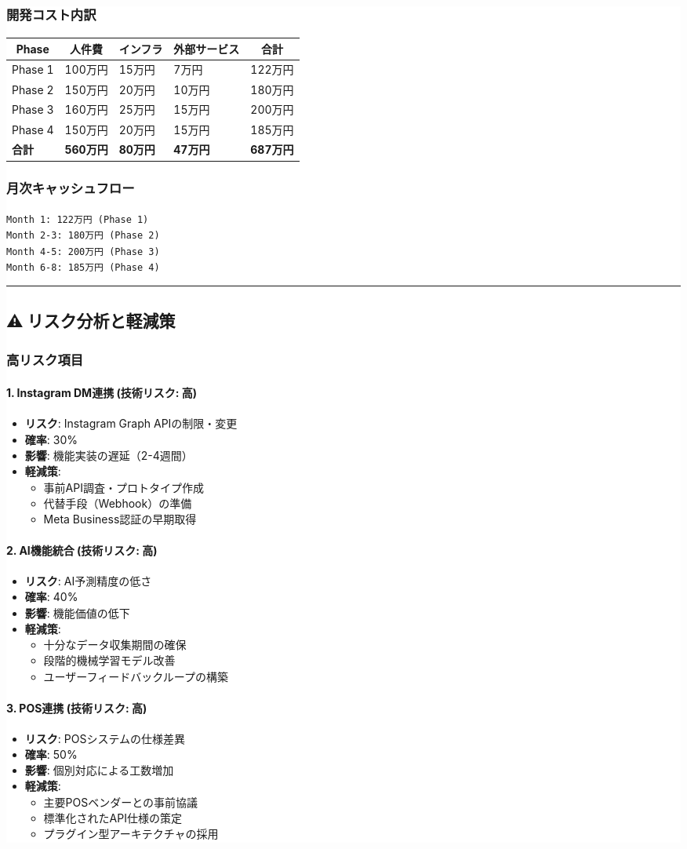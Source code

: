 ### 開発コスト内訳
| Phase | 人件費 | インフラ | 外部サービス | 合計 |
|-------|--------|----------|-------------|------|
| Phase 1 | 100万円 | 15万円 | 7万円 | 122万円 |
| Phase 2 | 150万円 | 20万円 | 10万円 | 180万円 |
| Phase 3 | 160万円 | 25万円 | 15万円 | 200万円 |
| Phase 4 | 150万円 | 20万円 | 15万円 | 185万円 |
| **合計** | **560万円** | **80万円** | **47万円** | **687万円** |

### 月次キャッシュフロー
```
Month 1: 122万円 (Phase 1)
Month 2-3: 180万円 (Phase 2)
Month 4-5: 200万円 (Phase 3)
Month 6-8: 185万円 (Phase 4)
```

---

## ⚠️ リスク分析と軽減策

### 高リスク項目

#### 1. Instagram DM連携 (技術リスク: 高)
- **リスク**: Instagram Graph APIの制限・変更
- **確率**: 30%
- **影響**: 機能実装の遅延（2-4週間）
- **軽減策**: 
  - 事前API調査・プロトタイプ作成
  - 代替手段（Webhook）の準備
  - Meta Business認証の早期取得

#### 2. AI機能統合 (技術リスク: 高)
- **リスク**: AI予測精度の低さ
- **確率**: 40%
- **影響**: 機能価値の低下
- **軽減策**:
  - 十分なデータ収集期間の確保
  - 段階的機械学習モデル改善
  - ユーザーフィードバックループの構築

#### 3. POS連携 (技術リスク: 高)
- **リスク**: POSシステムの仕様差異
- **確率**: 50%
- **影響**: 個別対応による工数増加
- **軽減策**:
  - 主要POSベンダーとの事前協議
  - 標準化されたAPI仕様の策定
  - プラグイン型アーキテクチャの採用

